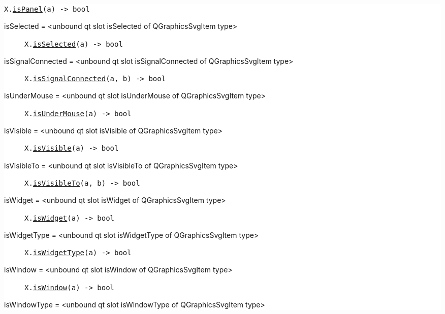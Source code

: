 <pre class="doc" markdown="0">X.<a href="#QGraphicsSvgItem-isPanel">isPanel</a>(a) -> bool</pre>

</dd></dl>
<dl><dt><span class="other-name">isSelected</span> = &lt;unbound qt slot isSelected of QGraphicsSvgItem type&gt;<dd>

<pre class="doc" markdown="0">X.<a href="#QGraphicsSvgItem-isSelected">isSelected</a>(a) -> bool</pre>

</dd></dl>
<dl><dt><span class="other-name">isSignalConnected</span> = &lt;unbound qt slot isSignalConnected of QGraphicsSvgItem type&gt;<dd>

<pre class="doc" markdown="0">X.<a href="#QGraphicsSvgItem-isSignalConnected">isSignalConnected</a>(a, b) -> bool</pre>

</dd></dl>
<dl><dt><span class="other-name">isUnderMouse</span> = &lt;unbound qt slot isUnderMouse of QGraphicsSvgItem type&gt;<dd>

<pre class="doc" markdown="0">X.<a href="#QGraphicsSvgItem-isUnderMouse">isUnderMouse</a>(a) -> bool</pre>

</dd></dl>
<dl><dt><span class="other-name">isVisible</span> = &lt;unbound qt slot isVisible of QGraphicsSvgItem type&gt;<dd>

<pre class="doc" markdown="0">X.<a href="#QGraphicsSvgItem-isVisible">isVisible</a>(a) -> bool</pre>

</dd></dl>
<dl><dt><span class="other-name">isVisibleTo</span> = &lt;unbound qt slot isVisibleTo of QGraphicsSvgItem type&gt;<dd>

<pre class="doc" markdown="0">X.<a href="#QGraphicsSvgItem-isVisibleTo">isVisibleTo</a>(a, b) -> bool</pre>

</dd></dl>
<dl><dt><span class="other-name">isWidget</span> = &lt;unbound qt slot isWidget of QGraphicsSvgItem type&gt;<dd>

<pre class="doc" markdown="0">X.<a href="#QGraphicsSvgItem-isWidget">isWidget</a>(a) -> bool</pre>

</dd></dl>
<dl><dt><span class="other-name">isWidgetType</span> = &lt;unbound qt slot isWidgetType of QGraphicsSvgItem type&gt;<dd>

<pre class="doc" markdown="0">X.<a href="#QGraphicsSvgItem-isWidgetType">isWidgetType</a>(a) -> bool</pre>

</dd></dl>
<dl><dt><span class="other-name">isWindow</span> = &lt;unbound qt slot isWindow of QGraphicsSvgItem type&gt;<dd>

<pre class="doc" markdown="0">X.<a href="#QGraphicsSvgItem-isWindow">isWindow</a>(a) -> bool</pre>

</dd></dl>
<dl><dt><span class="other-name">isWindowType</span> = &lt;unbound qt slot isWindowType of QGraphicsSvgItem type&gt;<dd>
